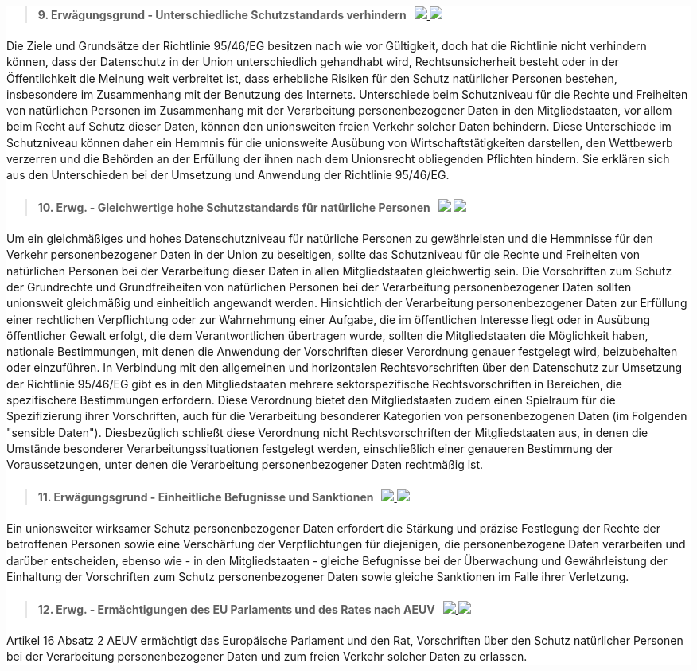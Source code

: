 <div id="ewg-9" class="jtt"></div>

> #### 9. Erwägungsgrund - Unterschiedliche Schutzstandards verhindern &nbsp;&nbsp;<a href="javascript:history.back()"><img src="/img/zur.png" width="20" >&nbsp;</a><a href="#ds-oben"><img src="/img/oben.png" width="20" ></a>

Die Ziele und Grundsätze der Richtlinie 95/46/EG besitzen nach wie vor Gültigkeit, doch hat die Richtlinie nicht verhindern können, dass der Datenschutz in der Union unterschiedlich gehandhabt wird, Rechtsunsicherheit besteht oder in der Öffentlichkeit die Meinung weit verbreitet ist, dass erhebliche Risiken für den Schutz natürlicher Personen bestehen, insbesondere im Zusammenhang mit der Benutzung des Internets. Unterschiede beim Schutzniveau für die Rechte und Freiheiten von natürlichen Personen im Zusammenhang mit der Verarbeitung personenbezogener Daten in den Mitgliedstaaten, vor allem beim Recht auf Schutz dieser Daten, können den unionsweiten freien Verkehr solcher Daten behindern. Diese Unterschiede im Schutzniveau können daher ein Hemmnis für die unionsweite Ausübung von Wirtschaftstätigkeiten darstellen, den Wettbewerb verzerren und die Behörden an der Erfüllung der ihnen nach dem Unionsrecht obliegenden Pflichten hindern. Sie erklären sich aus den Unterschieden bei der Umsetzung und Anwendung der Richtlinie 95/46/EG.

<div id="ewg-10" class="jtt"></div>

> #### 10. Erwg. - Gleichwertige hohe Schutzstandards für natürliche Personen &nbsp;&nbsp;<a href="javascript:history.back()"><img src="/img/zur.png" width="20" >&nbsp;</a><a href="#ds-oben"><img src="/img/oben.png" width="20" ></a>

Um ein gleichmäßiges und hohes Datenschutzniveau für natürliche Personen zu gewährleisten und die Hemmnisse für den Verkehr personenbezogener Daten in der Union zu beseitigen, sollte das Schutzniveau für die Rechte und Freiheiten von natürlichen Personen bei der Verarbeitung dieser Daten in allen Mitgliedstaaten gleichwertig sein. Die Vorschriften zum Schutz der Grundrechte und Grundfreiheiten von natürlichen Personen bei der Verarbeitung personenbezogener Daten sollten unionsweit gleichmäßig und einheitlich angewandt werden. Hinsichtlich der Verarbeitung personenbezogener Daten zur Erfüllung einer rechtlichen Verpflichtung oder zur Wahrnehmung einer Aufgabe, die im öffentlichen Interesse liegt oder in Ausübung öffentlicher Gewalt erfolgt, die dem Verantwortlichen übertragen wurde, sollten die Mitgliedstaaten die Möglichkeit haben, nationale Bestimmungen, mit denen die Anwendung der Vorschriften dieser Verordnung genauer festgelegt wird, beizubehalten oder einzuführen. In Verbindung mit den allgemeinen und horizontalen Rechtsvorschriften über den Datenschutz zur Umsetzung der Richtlinie 95/46/EG gibt es in den Mitgliedstaaten mehrere sektorspezifische Rechtsvorschriften in Bereichen, die spezifischere Bestimmungen erfordern. Diese Verordnung bietet den Mitgliedstaaten zudem einen Spielraum für die Spezifizierung ihrer Vorschriften, auch für die Verarbeitung besonderer Kategorien von personenbezogenen Daten (im Folgenden "sensible Daten"). Diesbezüglich schließt diese Verordnung nicht Rechtsvorschriften der Mitgliedstaaten aus, in denen die Umstände besonderer Verarbeitungssituationen festgelegt werden, einschließlich einer genaueren Bestimmung der Voraussetzungen, unter denen die Verarbeitung personenbezogener Daten rechtmäßig ist.

<div id="ewg-11" class="jtt"></div>

> #### 11. Erwägungsgrund - Einheitliche Befugnisse und Sanktionen &nbsp;&nbsp;<a href="javascript:history.back()"><img src="/img/zur.png" width="20" >&nbsp;</a><a href="#ds-oben"><img src="/img/oben.png" width="20" ></a>

Ein unionsweiter wirksamer Schutz personenbezogener Daten erfordert die Stärkung und präzise Festlegung der Rechte der betroffenen Personen sowie eine Verschärfung der Verpflichtungen für diejenigen, die personenbezogene Daten verarbeiten und darüber entscheiden, ebenso wie - in den Mitgliedstaaten - gleiche Befugnisse bei der Überwachung und Gewährleistung der Einhaltung der Vorschriften zum Schutz personenbezogener Daten sowie gleiche Sanktionen im Falle ihrer Verletzung.<br />

<div id="ewg-12" class="jtt"></div>

> #### 12. Erwg. - Ermächtigungen des EU Parlaments und des Rates nach AEUV &nbsp;&nbsp;<a href="javascript:history.back()"><img src="/img/zur.png" width="20" >&nbsp;</a><a href="#ds-oben"><img src="/img/oben.png" width="20" ></a>

Artikel 16 Absatz 2 AEUV ermächtigt das Europäische Parlament und den Rat, Vorschriften über den Schutz natürlicher Personen bei der Verarbeitung personenbezogener Daten und zum freien Verkehr solcher Daten zu erlassen.
